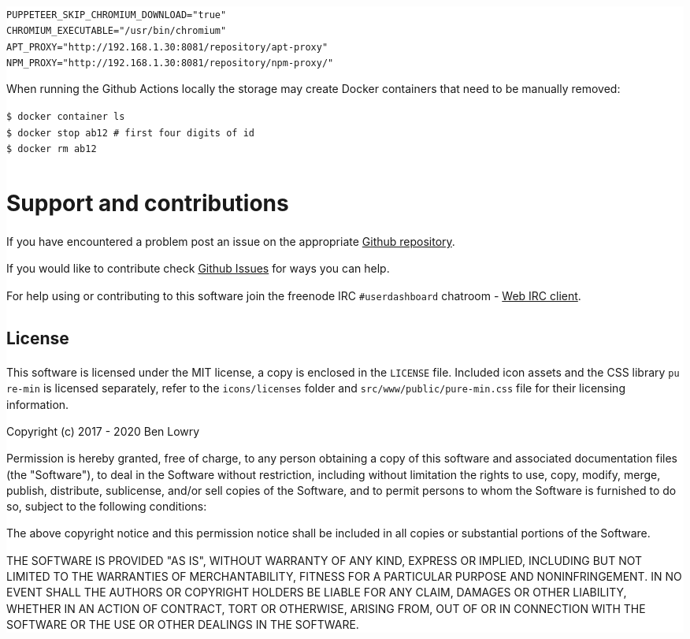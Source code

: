     PUPPETEER_SKIP_CHROMIUM_DOWNLOAD="true"
    CHROMIUM_EXECUTABLE="/usr/bin/chromium"
    APT_PROXY="http://192.168.1.30:8081/repository/apt-proxy"
    NPM_PROXY="http://192.168.1.30:8081/repository/npm-proxy/"

When running the Github Actions locally the storage may create Docker containers that need to be manually removed:

    $ docker container ls
    $ docker stop ab12 # first four digits of id
    $ docker rm ab12

# Support and contributions

If you have encountered a problem post an issue on the appropriate [Github repository](https://github.com/userdashboard).  

If you would like to contribute check [Github Issues](https://github.com/userdashboard/dashboard) for ways you can help. 

For help using or contributing to this software join the freenode IRC `#userdashboard` chatroom - [Web IRC client](https://kiwiirc.com/nextclient/).

## License

This software is licensed under the MIT license, a copy is enclosed in the `LICENSE` file.  Included icon assets and the CSS library `pure-min` is licensed separately, refer to the `icons/licenses` folder and `src/www/public/pure-min.css` file for their licensing information.

Copyright (c) 2017 - 2020 Ben Lowry

Permission is hereby granted, free of charge, to any person obtaining a copy of this software and associated documentation files (the "Software"), to deal in the Software without restriction, including without limitation the rights to use, copy, modify, merge, publish, distribute, sublicense, and/or sell copies of the Software, and to permit persons to whom the Software is furnished to do so, subject to the following conditions:

The above copyright notice and this permission notice shall be included in all copies or substantial portions of the Software.

THE SOFTWARE IS PROVIDED "AS IS", WITHOUT WARRANTY OF ANY KIND, EXPRESS OR IMPLIED, INCLUDING BUT NOT LIMITED TO THE WARRANTIES OF MERCHANTABILITY, FITNESS FOR A PARTICULAR PURPOSE AND NONINFRINGEMENT. IN NO EVENT SHALL THE AUTHORS OR COPYRIGHT HOLDERS BE LIABLE FOR ANY CLAIM, DAMAGES OR OTHER LIABILITY, WHETHER IN AN ACTION OF CONTRACT, TORT OR OTHERWISE, ARISING FROM, OUT OF OR IN CONNECTION WITH THE SOFTWARE OR THE USE OR OTHER DEALINGS IN THE SOFTWARE.